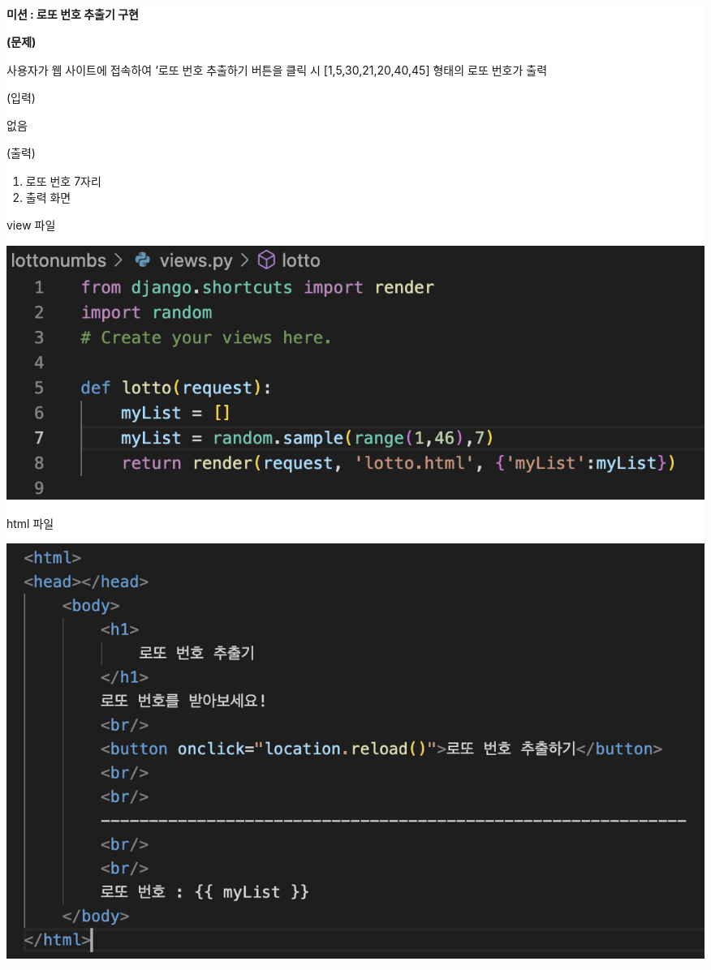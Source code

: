 
**미션 : 로또 번호 추출기 구현**

**(문제)**

사용자가 웹 사이트에 접속하여 ‘로또 번호 추출하기 버튼을 클릭 시 [1,5,30,21,20,40,45] 형태의 로또 번호가 출력

(입력)

없음

(출력)

1. 로또 번호 7자리
2. 출력 화면

view 파일

![Untitled](./README/Untitled%204.png)

html 파일

![Untitled](./README/Untitled%205.png)
